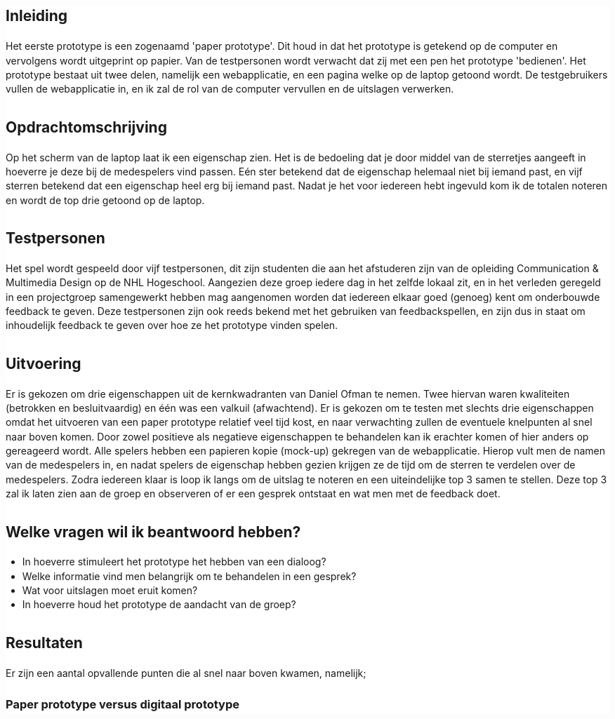 ## Inleiding

Het eerste prototype is een zogenaamd 'paper prototype'. Dit houd in dat het prototype is getekend op de computer en vervolgens wordt uitgeprint op papier. Van de testpersonen wordt verwacht dat zij met een pen het prototype 'bedienen'. Het prototype bestaat uit twee delen, namelijk een webapplicatie, en een pagina welke op de laptop getoond wordt. De testgebruikers vullen de webapplicatie in, en ik zal de rol van de computer vervullen en de uitslagen verwerken.

## Opdrachtomschrijving

Op het scherm van de laptop laat ik een eigenschap zien. Het is de bedoeling dat je door middel van de sterretjes aangeeft in hoeverre je deze bij de medespelers vind passen. Eén ster betekend dat de eigenschap helemaal niet bij iemand past, en vijf sterren betekend dat een eigenschap heel erg bij iemand past. Nadat je het voor iedereen hebt ingevuld kom ik de totalen noteren en wordt de top drie getoond op de laptop.

## Testpersonen

Het spel wordt gespeeld door vijf testpersonen, dit zijn studenten die aan het afstuderen zijn van de opleiding Communication & Multimedia Design op de NHL Hogeschool. Aangezien deze groep iedere dag in het zelfde lokaal zit, en in het verleden geregeld in een projectgroep samengewerkt hebben mag aangenomen worden dat iedereen elkaar goed (genoeg) kent om onderbouwde feedback te geven. Deze testpersonen zijn ook reeds bekend met het gebruiken van feedbackspellen, en zijn dus in staat om inhoudelijk feedback te geven over hoe ze het prototype vinden spelen.

## Uitvoering

Er is gekozen om drie eigenschappen uit de kernkwadranten van Daniel Ofman te nemen. Twee hiervan waren kwaliteiten (betrokken en besluitvaardig) en één was een valkuil (afwachtend). Er is gekozen om  te testen met slechts drie eigenschappen omdat het uitvoeren van een paper prototype relatief veel tijd kost, en naar verwachting zullen de eventuele knelpunten al snel naar boven komen. Door zowel positieve als negatieve eigenschappen te behandelen kan ik erachter komen of hier anders op gereageerd wordt. Alle spelers hebben een papieren kopie (mock-up) gekregen van de webapplicatie. Hierop vult men de namen van de medespelers in, en nadat spelers de eigenschap hebben gezien krijgen ze de tijd om de sterren te verdelen over de medespelers. Zodra iedereen klaar is loop ik langs om de uitslag te noteren en een uiteindelijke top 3 samen te stellen. Deze top 3 zal ik laten zien aan de groep en observeren of er een gesprek ontstaat en wat men met de feedback doet.

## Welke vragen wil ik beantwoord hebben?

- In hoeverre stimuleert het prototype het hebben van een dialoog?
- Welke informatie vind men belangrijk om te behandelen in een gesprek?
- Wat voor uitslagen moet eruit komen?
- In hoeverre houd het prototype de aandacht van de groep?

## Resultaten

Er zijn een aantal opvallende punten die al snel naar boven kwamen, namelijk;

### Paper prototype versus digitaal prototype
